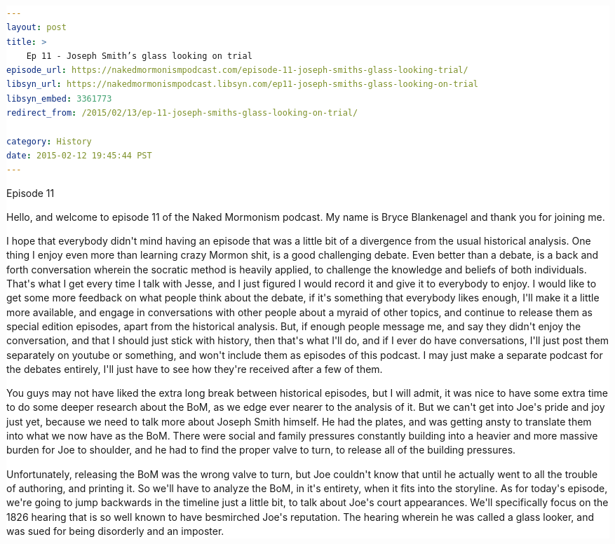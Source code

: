 ```yaml
---
layout: post
title: >
    Ep 11 - Joseph Smith’s glass looking on trial
episode_url: https://nakedmormonismpodcast.com/episode-11-joseph-smiths-glass-looking-trial/
libsyn_url: https://nakedmormonismpodcast.libsyn.com/ep11-joseph-smiths-glass-looking-on-trial
libsyn_embed: 3361773
redirect_from: /2015/02/13/ep-11-joseph-smiths-glass-looking-on-trial/

category: History
date: 2015-02-12 19:45:44 PST
---
```


Episode 11

Hello, and welcome to episode 11 of the Naked Mormonism podcast. My name
is Bryce Blankenagel and thank you for joining me.

I hope that everybody didn't mind having an episode that was a little
bit of a divergence from the usual historical analysis. One thing I
enjoy even more than learning crazy Mormon shit, is a good challenging
debate. Even better than a debate, is a back and forth conversation
wherein the socratic method is heavily applied, to challenge the
knowledge and beliefs of both individuals. That's what I get every time
I talk with Jesse, and I just figured I would record it and give it to
everybody to enjoy. I would like to get some more feedback on what
people think about the debate, if it's something that everybody likes
enough, I'll make it a little more available, and engage in
conversations with other people about a myraid of other topics, and
continue to release them as special edition episodes, apart from the
historical analysis. But, if enough people message me, and say they
didn't enjoy the conversation, and that I should just stick with
history, then that's what I'll do, and if I ever do have conversations,
I'll just post them separately on youtube or something, and won't
include them as episodes of this podcast. I may just make a separate
podcast for the debates entirely, I'll just have to see how they're
received after a few of them. 

You guys may not have liked the extra long break between historical
episodes, but I will admit, it was nice to have some extra time to do
some deeper research about the BoM, as we edge ever nearer to the
analysis of it. But we can't get into Joe's pride and joy just yet,
because we need to talk more about Joseph Smith himself. He had the
plates, and was getting ansty to translate them into what we now have as
the BoM. There were social and family pressures constantly building into
a heavier and more massive burden for Joe to shoulder, and he had to
find the proper valve to turn, to release all of the building pressures.

Unfortunately, releasing the BoM was the wrong valve to turn, but Joe
couldn't know that until he actually went to all the trouble of
authoring, and printing it. So we'll have to analyze the BoM, in it's
entirety, when it fits into the storyline. As for today's episode, we're
going to jump backwards in the timeline just a little bit, to talk about
Joe's court appearances. We'll specifically focus on the 1826 hearing
that is so well known to have besmirched Joe's reputation. The hearing
wherein he was called a glass looker, and was sued for being disorderly
and an imposter.
